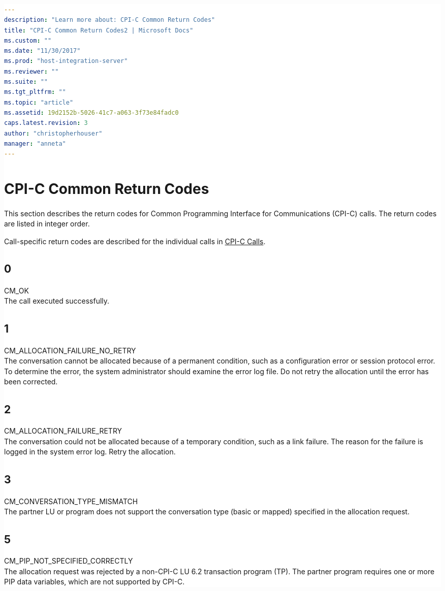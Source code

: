 ```yaml
---
description: "Learn more about: CPI-C Common Return Codes"
title: "CPI-C Common Return Codes2 | Microsoft Docs"
ms.custom: ""
ms.date: "11/30/2017"
ms.prod: "host-integration-server"
ms.reviewer: ""
ms.suite: ""
ms.tgt_pltfrm: ""
ms.topic: "article"
ms.assetid: 19d2152b-5026-41c7-a063-3f73e84fadc0
caps.latest.revision: 3
author: "christopherhouser"
manager: "anneta"
---
```

# CPI-C Common Return Codes
This section describes the return codes for Common Programming Interface for Communications (CPI-C) calls. The return codes are listed in integer order.  
  
 Call-specific return codes are described for the individual calls in [CPI-C Calls](../core/cpi-c-calls2.md).  
  
## 0  
 CM_OK  
 The call executed successfully.  
  
## 1  
 CM_ALLOCATION_FAILURE_NO_RETRY  
 The conversation cannot be allocated because of a permanent condition, such as a configuration error or session protocol error. To determine the error, the system administrator should examine the error log file. Do not retry the allocation until the error has been corrected.  
  
## 2  
 CM_ALLOCATION_FAILURE_RETRY  
 The conversation could not be allocated because of a temporary condition, such as a link failure. The reason for the failure is logged in the system error log. Retry the allocation.  
  
## 3  
 CM_CONVERSATION_TYPE_MISMATCH  
 The partner LU or program does not support the conversation type (basic or mapped) specified in the allocation request.  
  
## 5  
 CM_PIP_NOT_SPECIFIED_CORRECTLY  
 The allocation request was rejected by a non-CPI-C LU 6.2 transaction program (TP). The partner program requires one or more PIP data variables, which are not supported by CPI-C.  
  